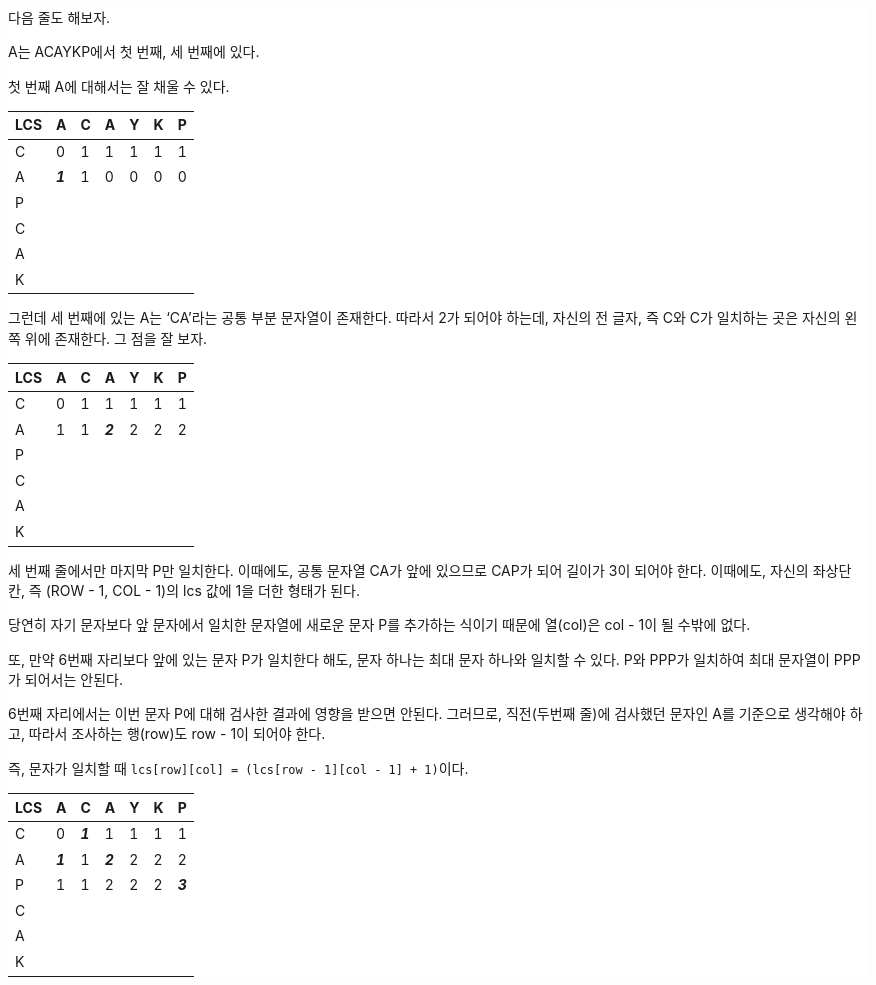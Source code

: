 다음 줄도 해보자.

A는 ACAYKP에서 첫 번째, 세 번째에 있다.

첫 번째 A에 대해서는 잘 채울 수 있다.

| LCS | A       | C   | A   | Y   | K   | P   |
| --- | ------- | --- | --- | --- | --- | --- |
| C   | 0       | 1   | 1   | 1   | 1   | 1   |
| A   | **_1_** | 1   | 0   | 0   | 0   | 0   |
| P   |         |     |     |     |     |     |
| C   |         |     |     |     |     |     |
| A   |         |     |     |     |     |     |
| K   |         |     |     |     |     |     |

그런데 세 번째에 있는 A는 ‘CA’라는 공통 부분 문자열이 존재한다. 따라서 2가 되어야 하는데, 자신의 전 글자, 즉 C와 C가 일치하는 곳은 자신의 왼쪽 위에 존재한다. 그 점을 잘 보자.

| LCS | A   | C   | A       | Y   | K   | P   |
| --- | --- | --- | ------- | --- | --- | --- |
| C   | 0   | 1   | 1       | 1   | 1   | 1   |
| A   | 1   | 1   | **_2_** | 2   | 2   | 2   |
| P   |     |     |         |     |     |     |
| C   |     |     |         |     |     |     |
| A   |     |     |         |     |     |     |
| K   |     |     |         |     |     |     |

세 번째 줄에서만 마지막 P만 일치한다. 이때에도, 공통 문자열 CA가 앞에 있으므로 CAP가 되어 길이가 3이 되어야 한다. 이때에도, 자신의 좌상단 칸, 즉 (ROW - 1, COL - 1)의 lcs 값에 1을 더한 형태가 된다.

당연히 자기 문자보다 앞 문자에서 일치한 문자열에 새로운 문자 P를 추가하는 식이기 때문에 열(col)은 col - 1이 될 수밖에 없다.

또, 만약 6번째 자리보다 앞에 있는 문자 P가 일치한다 해도, 문자 하나는 최대 문자 하나와 일치할 수 있다. P와 PPP가 일치하여 최대 문자열이 PPP가 되어서는 안된다.

6번째 자리에서는 이번 문자 P에 대해 검사한 결과에 영향을 받으면 안된다. 그러므로, 직전(두번째 줄)에 검사했던 문자인 A를 기준으로 생각해야 하고, 따라서 조사하는 행(row)도 row - 1이 되어야 한다.

즉, 문자가 일치할 때 `lcs[row][col] = (lcs[row - 1][col - 1] + 1)`이다.

| LCS | A       | C       | A       | Y   | K   | P       |
| --- | ------- | ------- | ------- | --- | --- | ------- |
| C   | 0       | **_1_** | 1       | 1   | 1   | 1       |
| A   | **_1_** | 1       | **_2_** | 2   | 2   | 2       |
| P   | 1       | 1       | 2       | 2   | 2   | **_3_** |
| C   |         |         |         |     |     |         |
| A   |         |         |         |     |     |         |
| K   |         |         |         |     |     |         |
